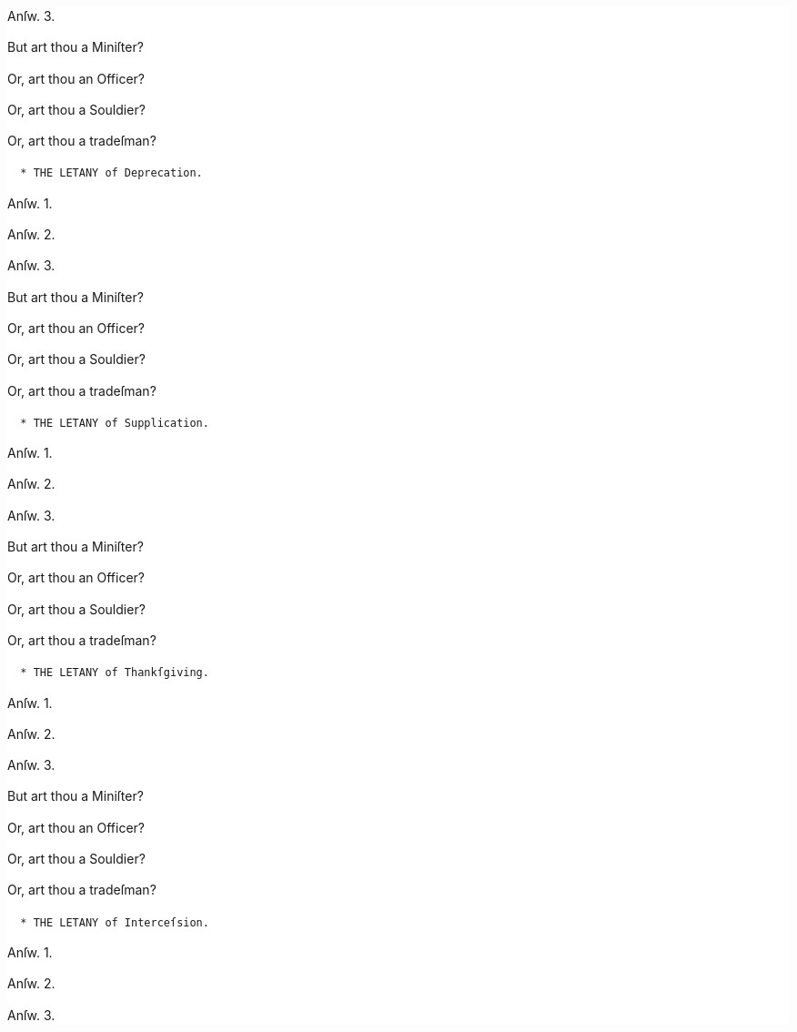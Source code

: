 Anſw. 3.

But art thou a Miniſter?

Or, art thou an Officer?

Or, art thou a Souldier?

Or, art thou a tradeſman?

      * THE LETANY of Deprecation.

Anſw. 1.

Anſw. 2.

Anſw. 3.

But art thou a Miniſter?

Or, art thou an Officer?

Or, art thou a Souldier?

Or, art thou a tradeſman?

      * THE LETANY of Supplication.

Anſw. 1.

Anſw. 2.

Anſw. 3.

But art thou a Miniſter?

Or, art thou an Officer?

Or, art thou a Souldier?

Or, art thou a tradeſman?

      * THE LETANY of Thankſgiving.

Anſw. 1.

Anſw. 2.

Anſw. 3.

But art thou a Miniſter?

Or, art thou an Officer?

Or, art thou a Souldier?

Or, art thou a tradeſman?

      * THE LETANY of Interceſsion.

Anſw. 1.

Anſw. 2.

Anſw. 3.
